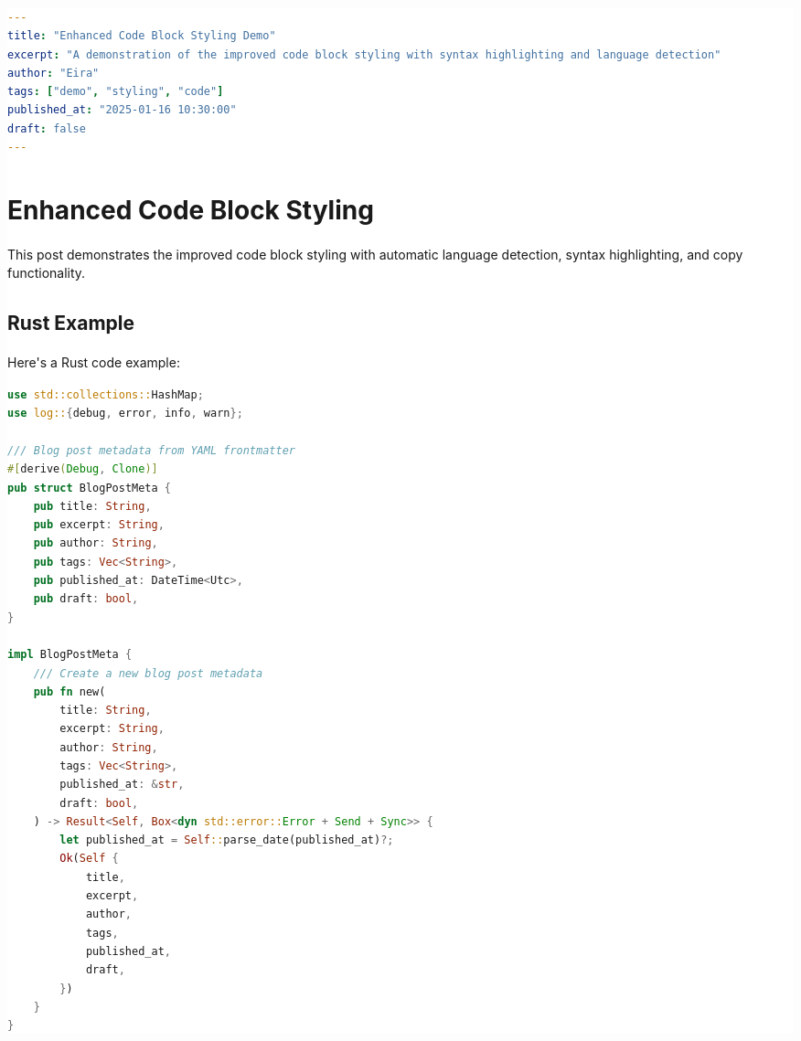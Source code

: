 ```yaml
---
title: "Enhanced Code Block Styling Demo"
excerpt: "A demonstration of the improved code block styling with syntax highlighting and language detection"
author: "Eira"
tags: ["demo", "styling", "code"]
published_at: "2025-01-16 10:30:00"
draft: false
---
```


# Enhanced Code Block Styling

This post demonstrates the improved code block styling with automatic language detection, syntax highlighting, and copy functionality.

## Rust Example

Here's a Rust code example:

```rust
use std::collections::HashMap;
use log::{debug, error, info, warn};

/// Blog post metadata from YAML frontmatter
#[derive(Debug, Clone)]
pub struct BlogPostMeta {
    pub title: String,
    pub excerpt: String,
    pub author: String,
    pub tags: Vec<String>,
    pub published_at: DateTime<Utc>,
    pub draft: bool,
}

impl BlogPostMeta {
    /// Create a new blog post metadata
    pub fn new(
        title: String,
        excerpt: String,
        author: String,
        tags: Vec<String>,
        published_at: &str,
        draft: bool,
    ) -> Result<Self, Box<dyn std::error::Error + Send + Sync>> {
        let published_at = Self::parse_date(published_at)?;
        Ok(Self {
            title,
            excerpt,
            author,
            tags,
            published_at,
            draft,
        })
    }
}
```
